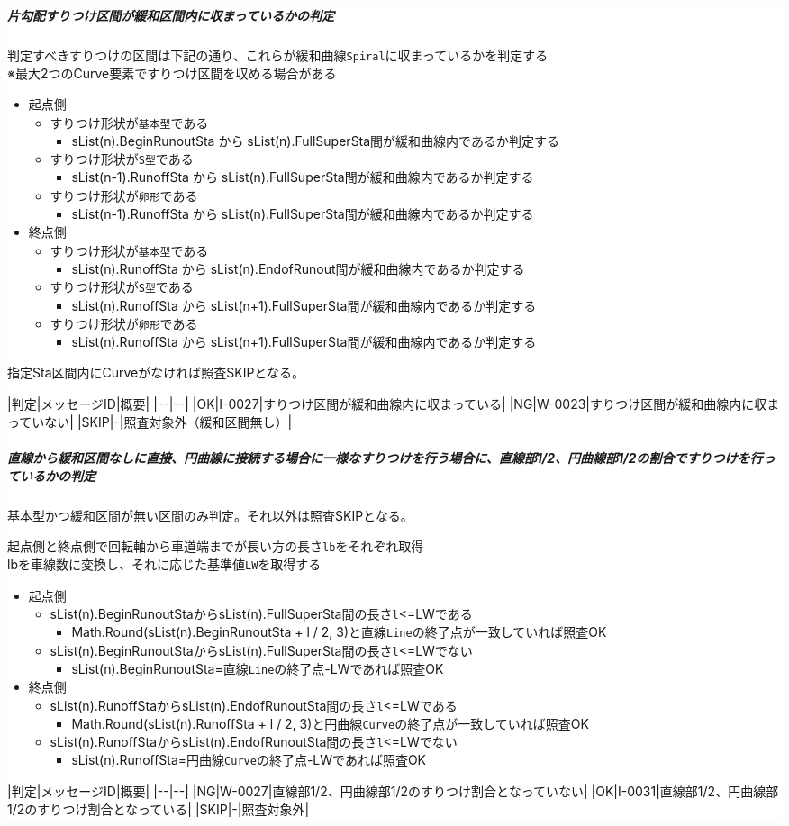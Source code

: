 ##### 片勾配すりつけ区間が緩和区間内に収まっているかの判定
判定すべきすりつけの区間は下記の通り、これらが緩和曲線`Spiral`に収まっているかを判定する  
※最大2つのCurve要素ですりつけ区間を収める場合がある  

- 起点側
  - すりつけ形状が`基本型`である
    - sList(n).BeginRunoutSta から sList(n).FullSuperSta間が緩和曲線内であるか判定する
  - すりつけ形状が`S型`である
    - sList(n-1).RunoffSta から sList(n).FullSuperSta間が緩和曲線内であるか判定する
  - すりつけ形状が`卵形`である
    - sList(n-1).RunoffSta から sList(n).FullSuperSta間が緩和曲線内であるか判定する
- 終点側
  - すりつけ形状が`基本型`である
    - sList(n).RunoffSta から sList(n).EndofRunout間が緩和曲線内であるか判定する
  - すりつけ形状が`S型`である
    - sList(n).RunoffSta から sList(n+1).FullSuperSta間が緩和曲線内であるか判定する
  - すりつけ形状が`卵形`である
    - sList(n).RunoffSta から sList(n+1).FullSuperSta間が緩和曲線内であるか判定する

指定Sta区間内にCurveがなければ照査SKIPとなる。

|判定|メッセージID|概要|
|--|--|
|OK|I-0027|すりつけ区間が緩和曲線内に収まっている|
|NG|W-0023|すりつけ区間が緩和曲線内に収まっていない|
|SKIP|-|照査対象外（緩和区間無し）|

##### 直線から緩和区間なしに直接、円曲線に接続する場合に一様なすりつけを行う場合に、直線部1/2、円曲線部1/2の割合ですりつけを行っているかの判定
基本型かつ緩和区間が無い区間のみ判定。それ以外は照査SKIPとなる。  

起点側と終点側で回転軸から車道端までが長い方の長さ`lb`をそれぞれ取得  
lbを車線数に変換し、それに応じた基準値`LW`を取得する  

- 起点側
  - sList(n).BeginRunoutStaからsList(n).FullSuperSta間の長さ`l`<=LWである
    - Math.Round(sList(n).BeginRunoutSta + l / 2, 3)と直線`Line`の終了点が一致していれば照査OK
  - sList(n).BeginRunoutStaからsList(n).FullSuperSta間の長さ`l`<=LWでない
    - sList(n).BeginRunoutSta=直線`Line`の終了点-LWであれば照査OK
- 終点側
  - sList(n).RunoffStaからsList(n).EndofRunoutSta間の長さ`l`<=LWである
    - Math.Round(sList(n).RunoffSta + l / 2, 3)と円曲線`Curve`の終了点が一致していれば照査OK
  - sList(n).RunoffStaからsList(n).EndofRunoutSta間の長さ`l`<=LWでない
    - sList(n).RunoffSta=円曲線`Curve`の終了点-LWであれば照査OK

|判定|メッセージID|概要|
|--|--|
|NG|W-0027|直線部1/2、円曲線部1/2のすりつけ割合となっていない|
|OK|I-0031|直線部1/2、円曲線部1/2のすりつけ割合となっている|
|SKIP|-|照査対象外|
